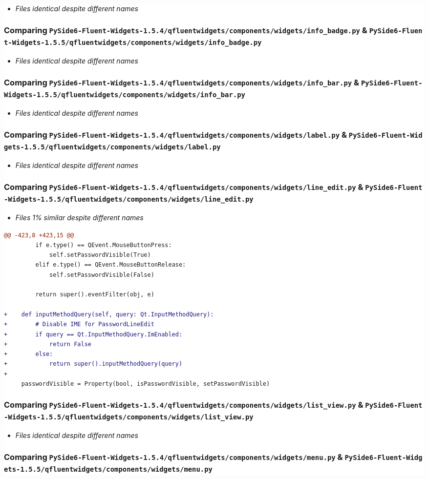  * *Files identical despite different names*

### Comparing `PySide6-Fluent-Widgets-1.5.4/qfluentwidgets/components/widgets/info_badge.py` & `PySide6-Fluent-Widgets-1.5.5/qfluentwidgets/components/widgets/info_badge.py`

 * *Files identical despite different names*

### Comparing `PySide6-Fluent-Widgets-1.5.4/qfluentwidgets/components/widgets/info_bar.py` & `PySide6-Fluent-Widgets-1.5.5/qfluentwidgets/components/widgets/info_bar.py`

 * *Files identical despite different names*

### Comparing `PySide6-Fluent-Widgets-1.5.4/qfluentwidgets/components/widgets/label.py` & `PySide6-Fluent-Widgets-1.5.5/qfluentwidgets/components/widgets/label.py`

 * *Files identical despite different names*

### Comparing `PySide6-Fluent-Widgets-1.5.4/qfluentwidgets/components/widgets/line_edit.py` & `PySide6-Fluent-Widgets-1.5.5/qfluentwidgets/components/widgets/line_edit.py`

 * *Files 1% similar despite different names*

```diff
@@ -423,8 +423,15 @@
         if e.type() == QEvent.MouseButtonPress:
             self.setPasswordVisible(True)
         elif e.type() == QEvent.MouseButtonRelease:
             self.setPasswordVisible(False)
 
         return super().eventFilter(obj, e)
 
+    def inputMethodQuery(self, query: Qt.InputMethodQuery):
+        # Disable IME for PasswordLineEdit
+        if query == Qt.InputMethodQuery.ImEnabled:
+            return False
+        else:
+            return super().inputMethodQuery(query)
+
     passwordVisible = Property(bool, isPasswordVisible, setPasswordVisible)
```

### Comparing `PySide6-Fluent-Widgets-1.5.4/qfluentwidgets/components/widgets/list_view.py` & `PySide6-Fluent-Widgets-1.5.5/qfluentwidgets/components/widgets/list_view.py`

 * *Files identical despite different names*

### Comparing `PySide6-Fluent-Widgets-1.5.4/qfluentwidgets/components/widgets/menu.py` & `PySide6-Fluent-Widgets-1.5.5/qfluentwidgets/components/widgets/menu.py`
